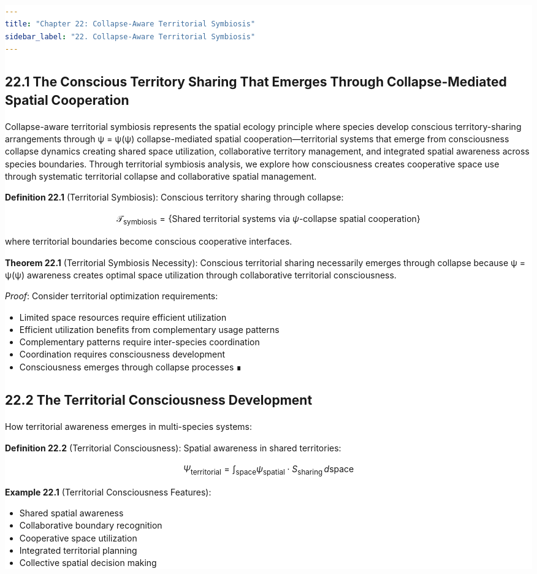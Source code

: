 ```yaml
---
title: "Chapter 22: Collapse-Aware Territorial Symbiosis"
sidebar_label: "22. Collapse-Aware Territorial Symbiosis"
---
```


## 22.1 The Conscious Territory Sharing That Emerges Through Collapse-Mediated Spatial Cooperation

Collapse-aware territorial symbiosis represents the spatial ecology principle where species develop conscious territory-sharing arrangements through ψ = ψ(ψ) collapse-mediated spatial cooperation—territorial systems that emerge from consciousness collapse dynamics creating shared space utilization, collaborative territory management, and integrated spatial awareness across species boundaries. Through territorial symbiosis analysis, we explore how consciousness creates cooperative space use through systematic territorial collapse and collaborative spatial management.

**Definition 22.1** (Territorial Symbiosis): Conscious territory sharing through collapse:

$$
\mathcal{T}_{\text{symbiosis}} = \{\text{Shared territorial systems via } \psi \text{-collapse spatial cooperation}\}
$$

where territorial boundaries become conscious cooperative interfaces.

**Theorem 22.1** (Territorial Symbiosis Necessity): Conscious territorial sharing necessarily emerges through collapse because ψ = ψ(ψ) awareness creates optimal space utilization through collaborative territorial consciousness.

*Proof*: Consider territorial optimization requirements:

- Limited space resources require efficient utilization
- Efficient utilization benefits from complementary usage patterns
- Complementary patterns require inter-species coordination
- Coordination requires consciousness development
- Consciousness emerges through collapse processes ∎

## 22.2 The Territorial Consciousness Development

How territorial awareness emerges in multi-species systems:

**Definition 22.2** (Territorial Consciousness): Spatial awareness in shared territories:

$$
\Psi_{\text{territorial}} = \int_{\text{space}} \psi_{\text{spatial}} \cdot S_{\text{sharing}} \, d\text{space}
$$

**Example 22.1** (Territorial Consciousness Features):
- Shared spatial awareness
- Collaborative boundary recognition
- Cooperative space utilization
- Integrated territorial planning
- Collective spatial decision making

